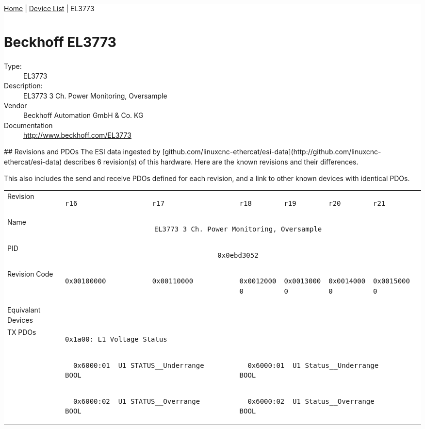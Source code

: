 <div class="nav"><a href="/esi-data">Home</a> | <a href="/esi-data/devices">Device List</a> | EL3773</div>

#  Beckhoff EL3773

<dl>
  <dt>Type:</dt><dd>EL3773</dd>
  <dt>Description:</dt><dd>EL3773 3 Ch. Power Monitoring, Oversample</dd>
  <dt>Vendor</dt><dd>Beckhoff Automation GmbH & Co. KG</dd>
  <dt>Documentation</dt><dd><a href="http://www.beckhoff.com/EL3773">http://www.beckhoff.com/EL3773</a></dd>
</dl>
## Revisions and PDOs
The ESI data ingested by [github.com/linuxcnc-ethercat/esi-data](http://github.com/linuxcnc-ethercat/esi-data) describes 6 revision(s) of this hardware.  Here are the known revisions and their differences.

This also includes the send and receive PDOs defined for each revision, and a link to other known devices with identical PDOs.

<table>
<tr >
<td class="first">Revision</td>
<td ><pre>r16</pre></td>
<td ><pre>r17</pre></td>
<td ><pre>r18</pre></td>
<td ><pre>r19</pre></td>
<td ><pre>r20</pre></td>
<td ><pre>r21</pre></td>
</tr>
<tr >
<td class="first">Name</td>
<td  colspan=6 align="center"><pre>EL3773 3 Ch. Power Monitoring, Oversample</pre></td>
</tr>
<tr >
<td class="first">PID</td>
<td  colspan=6 align="center"><pre>0x0ebd3052</pre></td>
</tr>
<tr >
<td class="first">Revision Code</td>
<td ><pre>0x00100000</pre></td>
<td ><pre>0x00110000</pre></td>
<td ><pre>0x00120000</pre></td>
<td ><pre>0x00130000</pre></td>
<td ><pre>0x00140000</pre></td>
<td ><pre>0x00150000</pre></td>
</tr>
<tr >
<td class="first">Equivalant Devices</td>
<td  colspan=6 align="center"></td>
</tr>
<tr class="txpdo pdosection">
<td class="first" rowspan=2891 valign=top>TX PDOs</td>
<td colspan=6 align="left"><pre>0x1a00: L1 Voltage Status</pre></td>
<td></td>
</tr>
<tr class="txpdo">
<td  colspan=2 align="left"><pre>  0x6000:01  U1 STATUS__Underrange           BOOL</pre></td>
<td  colspan=4 align="left"><pre>  0x6000:01  U1 Status__Underrange           BOOL</pre></td>
</tr>
<tr class="txpdo">
<td  colspan=2 align="left"><pre>  0x6000:02  U1 STATUS__Overrange            BOOL</pre></td>
<td  colspan=4 align="left"><pre>  0x6000:02  U1 Status__Overrange            BOOL</pre></td>